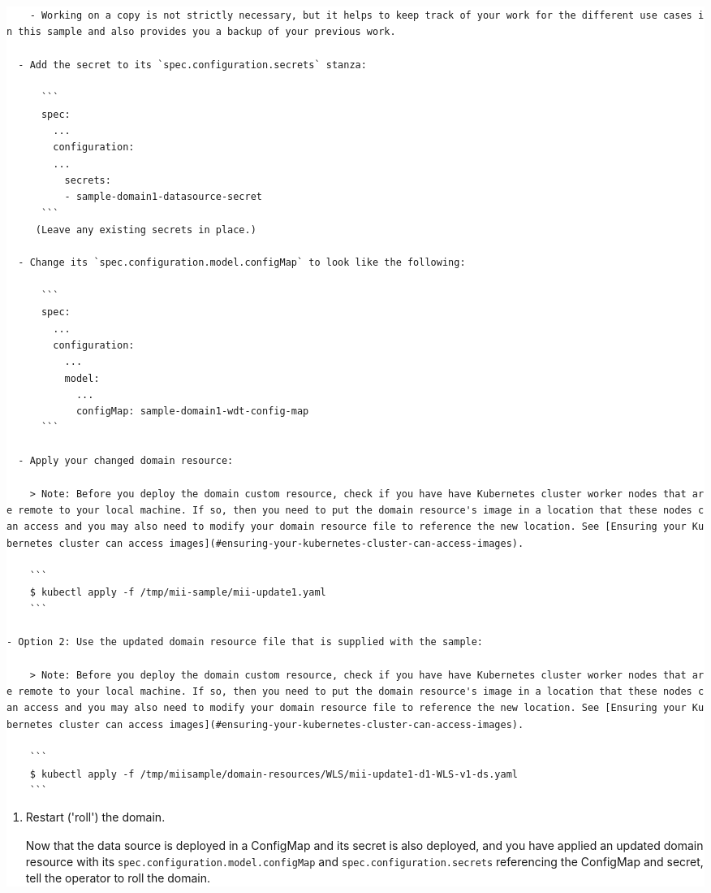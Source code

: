         - Working on a copy is not strictly necessary, but it helps to keep track of your work for the different use cases in this sample and also provides you a backup of your previous work.

      - Add the secret to its `spec.configuration.secrets` stanza:

          ```
          spec:
            ...
            configuration:
            ...
              secrets:
              - sample-domain1-datasource-secret
          ```
         (Leave any existing secrets in place.)

      - Change its `spec.configuration.model.configMap` to look like the following:

          ```
          spec:
            ...
            configuration:
              ...
              model:
                ...
                configMap: sample-domain1-wdt-config-map
          ```

      - Apply your changed domain resource:

        > Note: Before you deploy the domain custom resource, check if you have have Kubernetes cluster worker nodes that are remote to your local machine. If so, then you need to put the domain resource's image in a location that these nodes can access and you may also need to modify your domain resource file to reference the new location. See [Ensuring your Kubernetes cluster can access images](#ensuring-your-kubernetes-cluster-can-access-images).

        ```
        $ kubectl apply -f /tmp/mii-sample/mii-update1.yaml
        ```

    - Option 2: Use the updated domain resource file that is supplied with the sample:

        > Note: Before you deploy the domain custom resource, check if you have have Kubernetes cluster worker nodes that are remote to your local machine. If so, then you need to put the domain resource's image in a location that these nodes can access and you may also need to modify your domain resource file to reference the new location. See [Ensuring your Kubernetes cluster can access images](#ensuring-your-kubernetes-cluster-can-access-images).

        ```
        $ kubectl apply -f /tmp/miisample/domain-resources/WLS/mii-update1-d1-WLS-v1-ds.yaml
        ```


1. Restart ('roll') the domain.

   Now that the data source is deployed in a ConfigMap and its secret is also deployed, and you have applied an updated domain resource with its `spec.configuration.model.configMap` and `spec.configuration.secrets` referencing the ConfigMap and secret, tell the operator to roll the domain.
